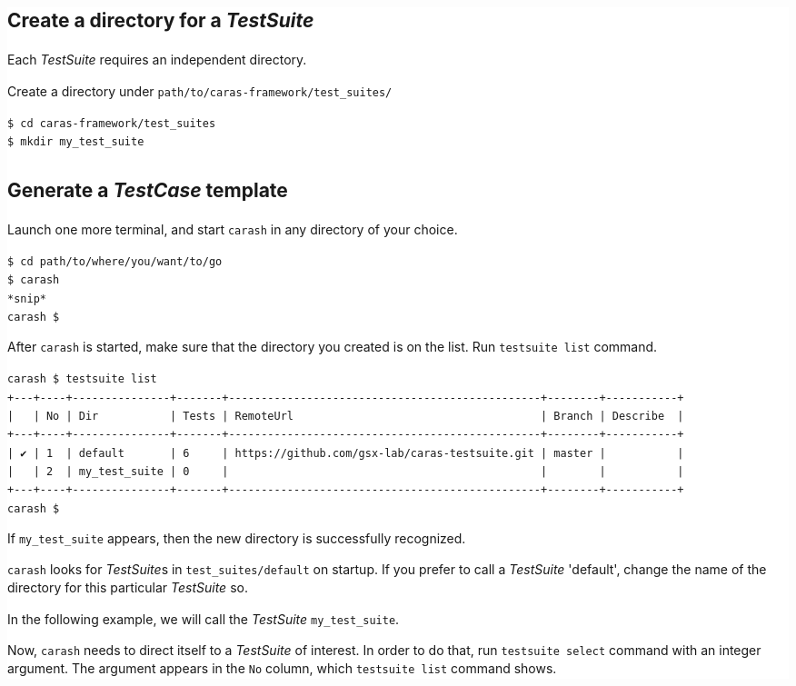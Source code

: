 
## Create a directory for a *TestSuite*

Each *TestSuite* requires an independent directory.

Create a directory under `path/to/caras-framework/test_suites/`


```bash
$ cd caras-framework/test_suites
$ mkdir my_test_suite
```


## Generate a *TestCase* template

Launch one more terminal, and start `carash` in any directory of your choice.

```bash
$ cd path/to/where/you/want/to/go
$ carash
*snip*
carash $
```

After `carash` is started, make sure that the directory you created is on the list.  Run `testsuite list` command.


```
carash $ testsuite list
+---+----+---------------+-------+------------------------------------------------+--------+-----------+
|   | No | Dir           | Tests | RemoteUrl                                      | Branch | Describe  |
+---+----+---------------+-------+------------------------------------------------+--------+-----------+
| ✔ | 1  | default       | 6     | https://github.com/gsx-lab/caras-testsuite.git | master |           |
|   | 2  | my_test_suite | 0     |                                                |        |           |
+---+----+---------------+-------+------------------------------------------------+--------+-----------+
carash $
```

If `my_test_suite` appears, then the new directory is successfully recognized.

`carash` looks for *TestSuite*s in `test_suites/default` on startup.  If you prefer to call a *TestSuite* 'default', change the name of the directory for this particular *TestSuite* so.

In the following example, we will call the *TestSuite* `my_test_suite`.

Now, `carash` needs to direct itself to a *TestSuite* of interest.  In order to do that, run `testsuite select` command with an integer argument.  The argument appears in the `No` column, which `testsuite list` command shows.

